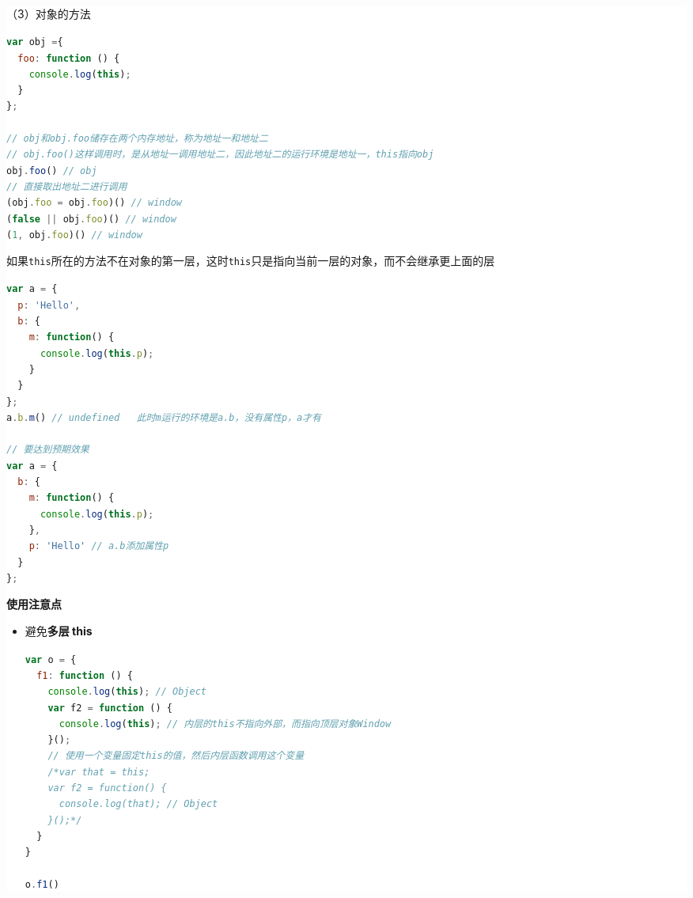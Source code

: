 （3）对象的方法

```js
var obj ={
  foo: function () {
    console.log(this);
  }
};

// obj和obj.foo储存在两个内存地址，称为地址一和地址二
// obj.foo()这样调用时，是从地址一调用地址二，因此地址二的运行环境是地址一，this指向obj
obj.foo() // obj
// 直接取出地址二进行调用
(obj.foo = obj.foo)() // window
(false || obj.foo)() // window
(1, obj.foo)() // window
```

如果`this`所在的方法不在对象的第一层，这时`this`只是指向当前一层的对象，而不会继承更上面的层

```js
var a = {
  p: 'Hello',
  b: {
    m: function() {
      console.log(this.p);
    }
  }
};
a.b.m() // undefined   此时m运行的环境是a.b，没有属性p，a才有

// 要达到预期效果
var a = {
  b: {
    m: function() {
      console.log(this.p);
    },
    p: 'Hello' // a.b添加属性p
  }
};
```

**使用注意点**

- 避免**多层 this**

  ```js
  var o = {
    f1: function () {
      console.log(this); // Object
      var f2 = function () {
        console.log(this); // 内层的this不指向外部，而指向顶层对象Window
      }();
      // 使用一个变量固定this的值，然后内层函数调用这个变量
      /*var that = this;
      var f2 = function() {
        console.log(that); // Object
      }();*/
    }
  }
  
  o.f1()
  ```
